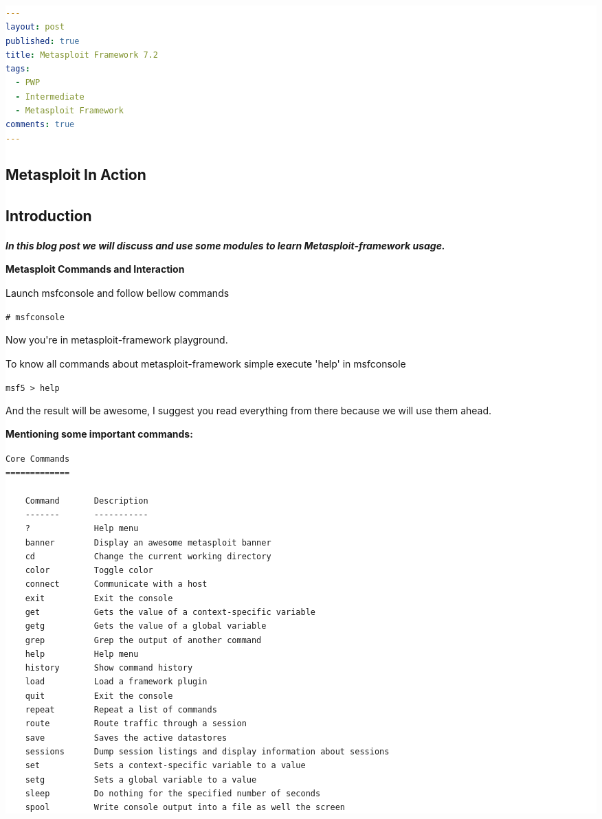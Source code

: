 ```yaml
---
layout: post
published: true
title: Metasploit Framework 7.2
tags:
  - PWP
  - Intermediate
  - Metasploit Framework
comments: true
---
```

## Metasploit In Action


## Introduction 

_**In this blog post we will discuss and use some modules to learn Metasploit-framework usage.**_ 


**Metasploit Commands and Interaction**

Launch msfconsole and follow bellow commands

```
# msfconsole
```
Now you're in metasploit-framework playground.

To know all commands about metasploit-framework simple execute 'help' in msfconsole

```
msf5 > help

```
And the result will be awesome, I suggest you read everything from there because we will use them ahead.


**Mentioning some important commands:**

```
Core Commands
=============

    Command       Description
    -------       -----------
    ?             Help menu
    banner        Display an awesome metasploit banner
    cd            Change the current working directory
    color         Toggle color
    connect       Communicate with a host
    exit          Exit the console
    get           Gets the value of a context-specific variable
    getg          Gets the value of a global variable
    grep          Grep the output of another command
    help          Help menu
    history       Show command history
    load          Load a framework plugin
    quit          Exit the console
    repeat        Repeat a list of commands
    route         Route traffic through a session
    save          Saves the active datastores
    sessions      Dump session listings and display information about sessions
    set           Sets a context-specific variable to a value
    setg          Sets a global variable to a value
    sleep         Do nothing for the specified number of seconds
    spool         Write console output into a file as well the screen
```